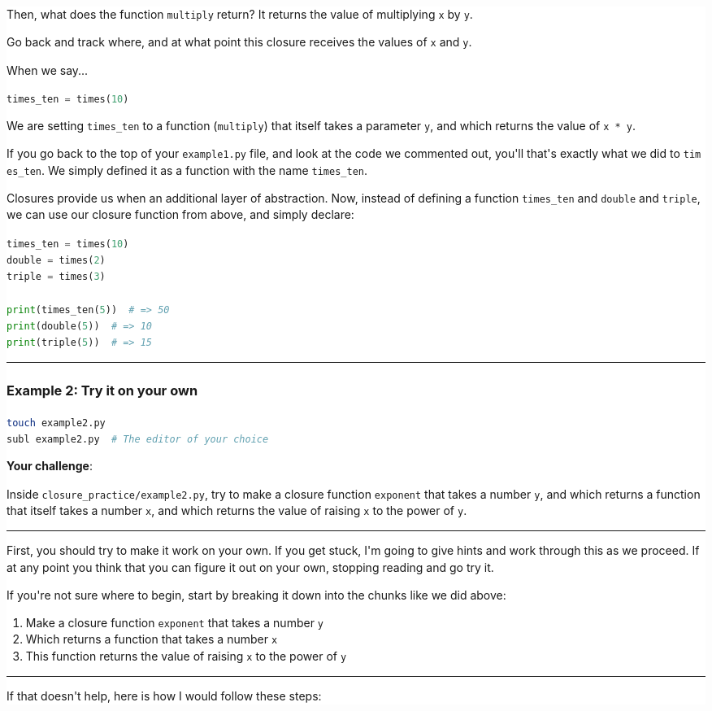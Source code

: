 Then, what does the function `multiply` return? It returns the value of multiplying `x` by `y`.

Go back and track where, and at what point this closure receives the values of `x` and `y`.

When we say...

```python
times_ten = times(10)
```

We are setting `times_ten` to a function (`multiply`) that itself takes a parameter `y`, and which returns the value of `x * y`.

If you go back to the top of your `example1.py` file, and look at the code we commented out, you'll that's exactly what we did to `times_ten`. We simply defined it as a function with the name `times_ten`.

Closures provide us when an additional layer of abstraction. Now, instead of defining a function `times_ten` and `double` and `triple`, we can use our closure function from above, and simply declare:

```python
times_ten = times(10)
double = times(2)
triple = times(3)

print(times_ten(5))  # => 50
print(double(5))  # => 10
print(triple(5))  # => 15
```

----
### Example 2: Try it on your own

```bash
touch example2.py
subl example2.py  # The editor of your choice
```

**Your challenge**:

Inside `closure_practice/example2.py`, try to make a closure function `exponent` that takes a number `y`, and which returns a function that itself takes a number `x`, and which returns the value of raising `x` to the power of `y`.

----
First, you should try to make it work on your own. If you get stuck, I'm going to give hints and work through this as we proceed. If at any point you think that you can figure it out on your own, stopping reading and go try it.

If you're not sure where to begin, start by breaking it down into the chunks like we did above:

1. Make a closure function `exponent` that takes a number `y`
2. Which returns a function that takes a number `x`
3. This function returns the value of raising `x` to the power of `y`

----
If that doesn't help, here is how I would follow these steps:

